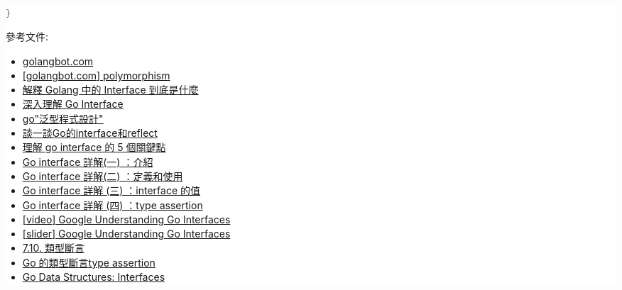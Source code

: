 ```go
}
```

參考文件:

* [golangbot.com](https://golangbot.com/learn-golang-series/)
* [[golangbot.com] polymorphism](https://golangbot.com/polymorphism/)
* [解釋 Golang 中的 Interface 到底是什麼](https://yami.io/golang-interface/)
* [深入理解 Go Interface](http://legendtkl.com/2017/06/12/understanding-golang-interface/)
* [go"泛型程式設計"](http://legendtkl.com/2015/11/25/go-generic-programming/)
* [談一談Go的interface和reflect](http://legendtkl.com/2015/11/28/go-interface-reflect/)
* [理解 go interface 的 5 個關鍵點](http://sanyuesha.com/2017/07/22/how-to-understand-go-interface/)
* [Go interface 詳解(一) ：介紹](http://sanyuesha.com/2017/10/10/go-interface-1/)
* [Go interface 詳解(二) ：定義和使用](http://sanyuesha.com/2017/10/12/go-interface-2/)
* [Go interface 詳解 (三) ：interface 的值](http://sanyuesha.com/2017/10/18/go-interface-3/)
* [Go interface 詳解 (四) ：type assertion](http://sanyuesha.com/2017/12/01/go-interface-4/)
* [[video] Google Understanding Go Interfaces](https://www.youtube.com/watch?v=F4wUrj6pmSI&t=2319s)
* [[slider] Google Understanding Go Interfaces](https://github.com/gopherchina/conference/blob/master/2017/1.4%20interface.presented.pdf)
* [7.10. 類型斷言](http://gobook.io/read/github.com/lunny/gopl-zh/ch7/ch7-10.html)
* [Go 的類型斷言type assertion](https://hk.saowen.com/a/07c058b7f0424b619737a3cf71710500b3d493edb3f72b80e2478b2f43b631b1)
* [Go Data Structures: Interfaces](https://research.swtch.com/interfaces)
